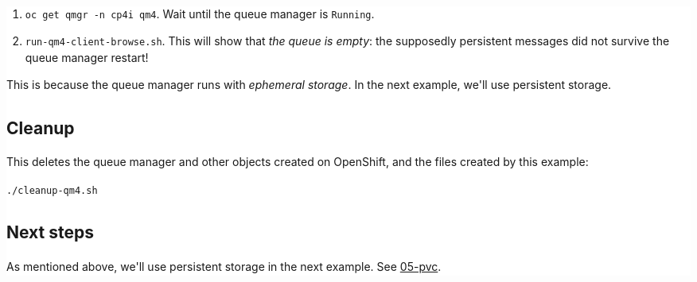 1. `oc get qmgr -n cp4i qm4`. Wait until the queue manager is `Running`.

1. `run-qm4-client-browse.sh`. This will show that *the queue is empty*: the supposedly persistent messages did not survive the queue manager restart!

This is because the queue manager runs with *ephemeral storage*. In the next example, we'll use persistent storage. 

## Cleanup

This deletes the queue manager and other objects created on OpenShift, and the files created by this example: 

```
./cleanup-qm4.sh

```

## Next steps

As mentioned above, we'll use persistent storage in the next example. See [05-pvc](../05-pvc).
